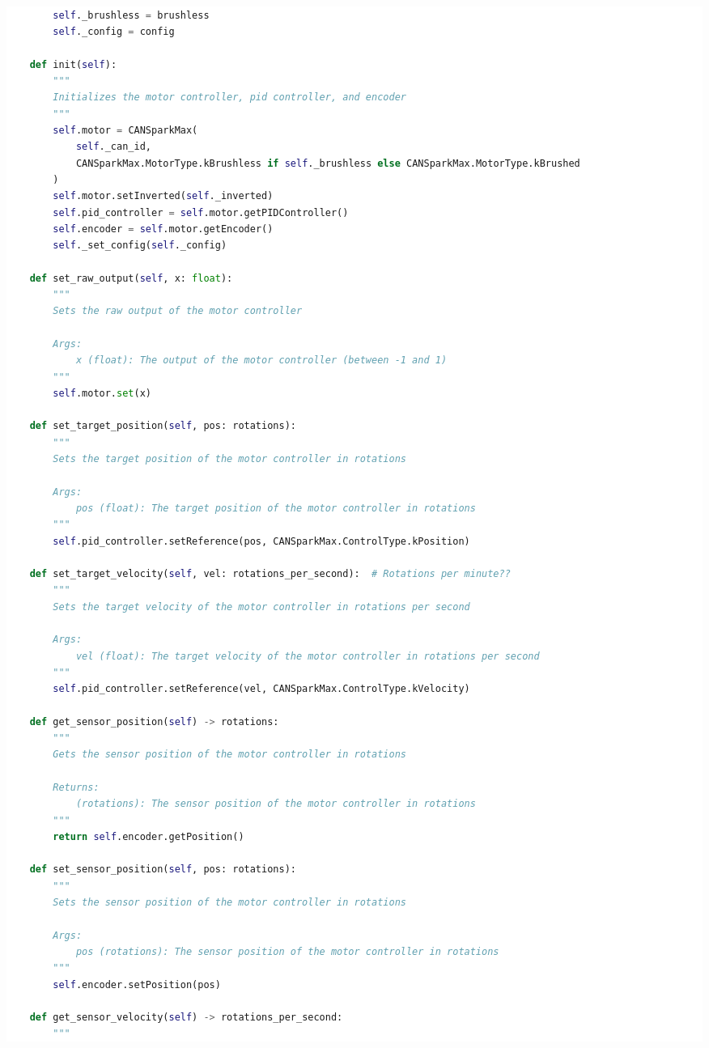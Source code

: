 ```python
        self._brushless = brushless
        self._config = config

    def init(self):
        """
        Initializes the motor controller, pid controller, and encoder
        """
        self.motor = CANSparkMax(
            self._can_id,
            CANSparkMax.MotorType.kBrushless if self._brushless else CANSparkMax.MotorType.kBrushed
        )
        self.motor.setInverted(self._inverted)
        self.pid_controller = self.motor.getPIDController()
        self.encoder = self.motor.getEncoder()
        self._set_config(self._config)

    def set_raw_output(self, x: float):
        """
        Sets the raw output of the motor controller

        Args:
            x (float): The output of the motor controller (between -1 and 1)
        """
        self.motor.set(x)

    def set_target_position(self, pos: rotations):
        """
        Sets the target position of the motor controller in rotations

        Args:
            pos (float): The target position of the motor controller in rotations
        """
        self.pid_controller.setReference(pos, CANSparkMax.ControlType.kPosition)

    def set_target_velocity(self, vel: rotations_per_second):  # Rotations per minute??
        """
        Sets the target velocity of the motor controller in rotations per second

        Args:
            vel (float): The target velocity of the motor controller in rotations per second
        """
        self.pid_controller.setReference(vel, CANSparkMax.ControlType.kVelocity)

    def get_sensor_position(self) -> rotations:
        """
        Gets the sensor position of the motor controller in rotations

        Returns:
            (rotations): The sensor position of the motor controller in rotations
        """
        return self.encoder.getPosition()

    def set_sensor_position(self, pos: rotations):
        """
        Sets the sensor position of the motor controller in rotations

        Args:
            pos (rotations): The sensor position of the motor controller in rotations
        """
        self.encoder.setPosition(pos)

    def get_sensor_velocity(self) -> rotations_per_second:
        """
```